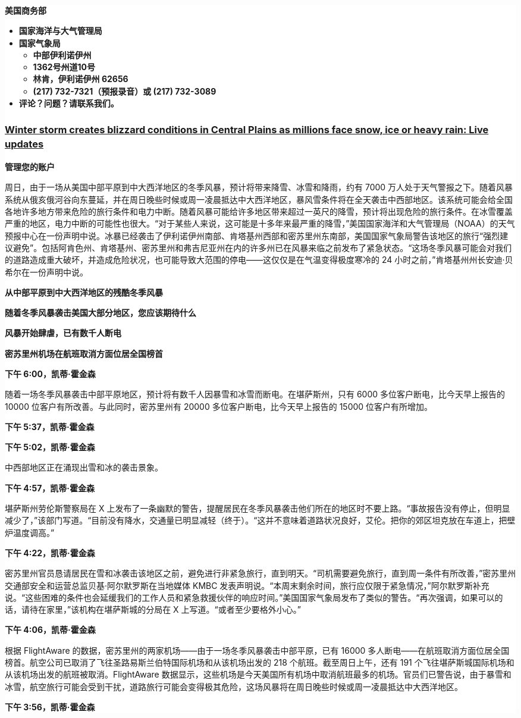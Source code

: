 **美国商务部**
* **国家海洋与大气管理局**
* **国家气象局**
    * **中部伊利诺伊州**
    * **1362号州道10号**
    * **林肯，伊利诺伊州 62656**
    * **(217) 732-7321（预报录音）或 (217) 732-3089**
* **评论？问题？请联系我们。**

### [Winter storm creates blizzard conditions in Central Plains as millions face snow, ice or heavy rain: Live updates](https://www.yahoo.com/news/severe-us-winter-storm-leaves-153344687.html)

**管理您的账户**

周日，由于一场从美国中部平原到中大西洋地区的冬季风暴，预计将带来降雪、冰雪和降雨，约有 7000 万人处于天气警报之下。随着风暴系统从俄亥俄河谷向东蔓延，并在周日晚些时候或周一凌晨抵达中大西洋地区，暴风雪条件将在全天袭击中西部地区。该系统可能会给全国各地许多地方带来危险的旅行条件和电力中断。随着风暴可能给许多地区带来超过一英尺的降雪，预计将出现危险的旅行条件。在冰雪覆盖严重的地区，电力中断的可能性也很大。“对于某些人来说，这可能是十多年来最严重的降雪，”美国国家海洋和大气管理局（NOAA）的天气预报中心在一份声明中说。冰暴已经袭击了伊利诺伊州南部、肯塔基州西部和密苏里州东南部，美国国家气象局警告该地区的旅行“强烈建议避免”。包括阿肯色州、肯塔基州、密苏里州和弗吉尼亚州在内的许多州已在风暴来临之前发布了紧急状态。“这场冬季风暴可能会对我们的道路造成重大破坏，并造成危险状况，也可能导致大范围的停电——这仅仅是在气温变得极度寒冷的 24 小时之前，”肯塔基州州长安迪·贝希尔在一份声明中说。

**从中部平原到中大西洋地区的残酷冬季风暴**

**随着冬季风暴袭击美国大部分地区，您应该期待什么**

**风暴开始肆虐，已有数千人断电**

**密苏里州机场在航班取消方面位居全国榜首**

**下午 6:00，凯蒂·霍金森**

随着一场冬季风暴袭击中部平原地区，预计将有数千人因暴雪和冰雪而断电。在堪萨斯州，只有 6000 多位客户断电，比今天早上报告的 10000 位客户有所改善。与此同时，密苏里州有 20000 多位客户断电，比今天早上报告的 15000 位客户有所增加。

**下午 5:37，凯蒂·霍金森**

**下午 5:02，凯蒂·霍金森**

中西部地区正在涌现出雪和冰的袭击景象。

**下午 4:57，凯蒂·霍金森**

堪萨斯州劳伦斯警察局在 X 上发布了一条幽默的警告，提醒居民在冬季风暴袭击他们所在的地区时不要上路。“事故报告没有停止，但明显减少了，”该部门写道。“目前没有降水，交通量已明显减轻（终于）。“这并不意味着道路状况良好，艾伦。把你的郊区坦克放在车道上，把壁炉温度调高。”

**下午 4:22，凯蒂·霍金森**

密苏里州官员恳请居民在雪和冰袭击该地区之前，避免进行非紧急旅行，直到明天。“司机需要避免旅行，直到周一条件有所改善，”密苏里州交通部安全和运营总监贝基·阿尔默罗斯在当地媒体 KMBC 发表声明说。“本周末剩余时间，旅行应仅限于紧急情况，”阿尔默罗斯补充说。“这些困难的条件也会延缓我们的工作人员和紧急救援伙伴的响应时间。”美国国家气象局发布了类似的警告。“再次强调，如果可以的话，请待在家里，”该机构在堪萨斯城的分局在 X 上写道。“或者至少要格外小心。”

**下午 4:06，凯蒂·霍金森**

根据 FlightAware 的数据，密苏里州的两家机场——由于一场冬季风暴袭击中部平原，已有 16000 多人断电——在航班取消方面位居全国榜首。航空公司已取消了飞往圣路易斯兰伯特国际机场和从该机场出发的 218 个航班。截至周日上午，还有 191 个飞往堪萨斯城国际机场和从该机场出发的航班被取消。FlightAware 数据显示，这些机场是今天美国所有机场中取消航班最多的机场。官员们已警告说，由于暴雪和冰雪，航空旅行可能会受到干扰，道路旅行可能会变得极其危险，这场风暴将在周日晚些时候或周一凌晨抵达中大西洋地区。

**下午 3:56，凯蒂·霍金森**
